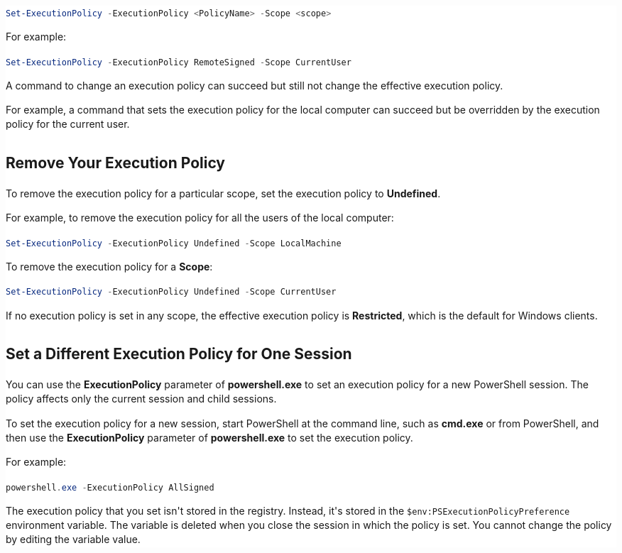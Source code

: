 ```powershell
Set-ExecutionPolicy -ExecutionPolicy <PolicyName> -Scope <scope>
```

For example:

```powershell
Set-ExecutionPolicy -ExecutionPolicy RemoteSigned -Scope CurrentUser
```

A command to change an execution policy can succeed but still not change the
effective execution policy.

For example, a command that sets the execution policy for the local computer
can succeed but be overridden by the execution policy for the current user.

## Remove Your Execution Policy

To remove the execution policy for a particular scope, set the execution policy
to **Undefined**.

For example, to remove the execution policy for all the users of the local
computer:

```powershell
Set-ExecutionPolicy -ExecutionPolicy Undefined -Scope LocalMachine
```

To remove the execution policy for a **Scope**:

```powershell
Set-ExecutionPolicy -ExecutionPolicy Undefined -Scope CurrentUser
```

If no execution policy is set in any scope, the effective execution policy is
**Restricted**, which is the default for Windows clients.

## Set a Different Execution Policy for One Session

You can use the **ExecutionPolicy** parameter of **powershell.exe** to set an
execution policy for a new PowerShell session. The policy affects only the
current session and child sessions.

To set the execution policy for a new session, start PowerShell at the command
line, such as **cmd.exe** or from PowerShell, and then use the
**ExecutionPolicy** parameter of **powershell.exe** to set the execution
policy.

For example:

```powershell
powershell.exe -ExecutionPolicy AllSigned
```

The execution policy that you set isn't stored in the registry. Instead, it's
stored in the `$env:PSExecutionPolicyPreference` environment variable. The
variable is deleted when you close the session in which the policy is set. You
cannot change the policy by editing the variable value.
